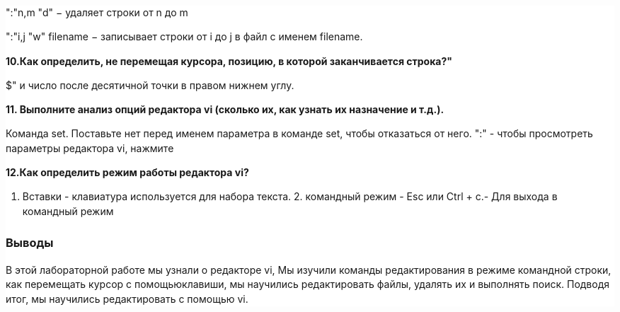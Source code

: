 ":"n,m "d" − удаляет строки от n до m

":"i,j "w" filename − записывает строки от i до j в файл с именем filename.

**10.Как определить, не перемещая курсора, позицию, в которой заканчивается строка?"**

$" и число после десятичной точки в правом нижнем углу.

**11. Выполните анализ опций редактора vi (сколько их, как узнать их назначение и т.д.).**

Команда set. Поставьте нет перед именем параметра в команде set, чтобы отказаться от него.
":" - чтобы просмотреть параметры редактора vi, нажмите

**12.Как определить режим работы редактора vi?**

1. Вставки - клавиатура используется для набора текста.
   2. командный режим - Esc или Ctrl + c.- Для выхода в командный режим



### **Выводы**

В этой лабораторной работе мы узнали о редакторе vi, Мы изучили команды редактирования в режиме командной строки, как перемещать курсор с помощьюклавиши, мы научились редактировать файлы, удалять их и выполнять поиск. Подводя итог, мы научились редактировать с помощью vi.
